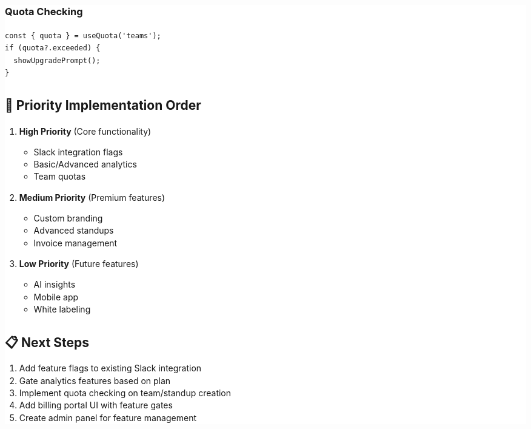 ### Quota Checking

```tsx
const { quota } = useQuota('teams');
if (quota?.exceeded) {
  showUpgradePrompt();
}
```

## 🎯 Priority Implementation Order

1. **High Priority** (Core functionality)
   - Slack integration flags
   - Basic/Advanced analytics
   - Team quotas

2. **Medium Priority** (Premium features)
   - Custom branding
   - Advanced standups
   - Invoice management

3. **Low Priority** (Future features)
   - AI insights
   - Mobile app
   - White labeling

## 📋 Next Steps

1. Add feature flags to existing Slack integration
2. Gate analytics features based on plan
3. Implement quota checking on team/standup creation
4. Add billing portal UI with feature gates
5. Create admin panel for feature management
